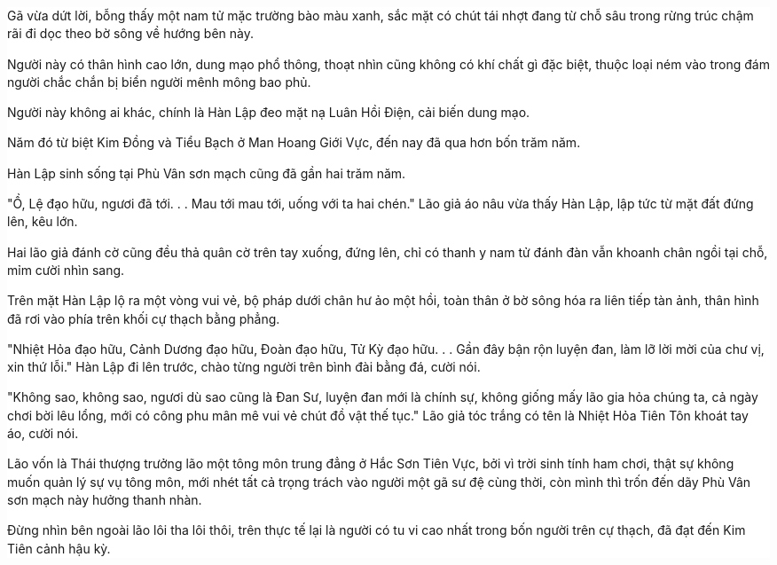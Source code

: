 Gã vừa dứt lời, bỗng thấy một nam tử mặc trường bào màu xanh, sắc mặt có chút tái nhợt đang từ chỗ sâu trong rừng trúc chậm rãi đi dọc theo bờ sông về hướng bên này.

Người này có thân hình cao lớn, dung mạo phổ thông, thoạt nhìn cũng không có khí chất gì đặc biệt, thuộc loại ném vào trong đám người chắc chắn bị biển người mênh mông bao phủ.

Người này không ai khác, chính là Hàn Lập đeo mặt nạ Luân Hồi Điện, cải biến dung mạo.

Năm đó từ biệt Kim Đồng và Tiểu Bạch ở Man Hoang Giới Vực, đến nay đã qua hơn bốn trăm năm.

Hàn Lập sinh sống tại Phù Vân sơn mạch cũng đã gần hai trăm năm.

"Ồ, Lệ đạo hữu, ngươi đã tới. . . Mau tới mau tới, uống với ta hai chén." Lão giả áo nâu vừa thấy Hàn Lập, lập tức từ mặt đất đứng lên, kêu lớn.

Hai lão giả đánh cờ cũng đều thả quân cờ trên tay xuống, đứng lên, chỉ có thanh y nam tử đánh đàn vẫn khoanh chân ngồi tại chỗ, mỉm cười nhìn sang.

Trên mặt Hàn Lập lộ ra một vòng vui vẻ, bộ pháp dưới chân hư ảo một hồi, toàn thân ở bờ sông hóa ra liên tiếp tàn ảnh, thân hình đã rơi vào phía trên khối cự thạch bằng phẳng.

"Nhiệt Hỏa đạo hữu, Cảnh Dương đạo hữu, Đoàn đạo hữu, Tử Kỳ đạo hữu. . . Gần đây bận rộn luyện đan, làm lỡ lời mời của chư vị, xin thứ lỗi." Hàn Lập đi lên trước, chào từng người trên bình đài bằng đá, cười nói.

"Không sao, không sao, ngươi dù sao cũng là Đan Sư, luyện đan mới là chính sự, không giống mấy lão gia hỏa chúng ta, cả ngày chơi bời lêu lổng, mới có công phu mân mê vui vẻ chút đồ vật thế tục." Lão giả tóc trắng có tên là Nhiệt Hỏa Tiên Tôn khoát tay áo, cười nói.

Lão vốn là Thái thượng trưởng lão một tông môn trung đẳng ở Hắc Sơn Tiên Vực, bởi vì trời sinh tính ham chơi, thật sự không muốn quản lý sự vụ tông môn, mới nhét tất cả trọng trách vào người một gã sư đệ cùng thời, còn mình thì trốn đến dãy Phù Vân sơn mạch này hưởng thanh nhàn.

Đừng nhìn bên ngoài lão lôi tha lôi thôi, trên thực tế lại là người có tu vi cao nhất trong bốn người trên cự thạch, đã đạt đến Kim Tiên cảnh hậu kỳ.
